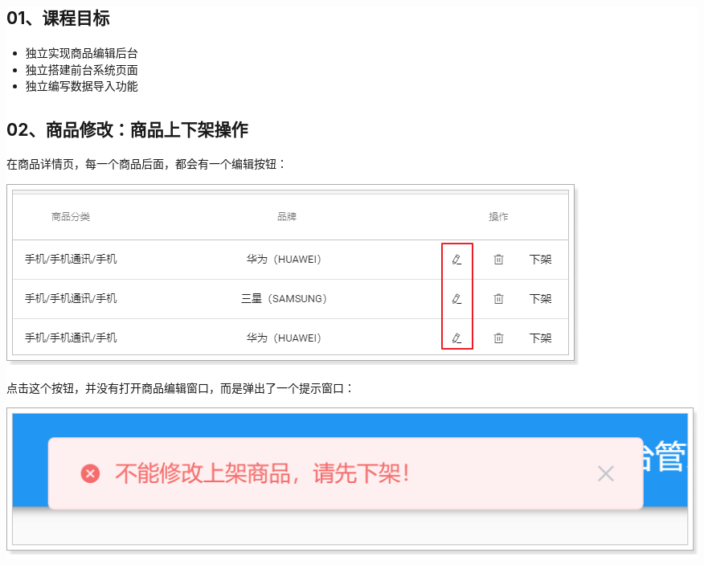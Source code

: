 ## 01、课程目标

- 独立实现商品编辑后台
- 独立搭建前台系统页面
- 独立编写数据导入功能































## 02、商品修改：商品上下架操作

在商品详情页，每一个商品后面，都会有一个编辑按钮：

![1528874711108](https://raw.githubusercontent.com/Kid-On-The-Road/Resources/main/笔记图片/乐优商城/图片/1528874711108.png) 

点击这个按钮，并没有打开商品编辑窗口，而是弹出了一个提示窗口：

![1552901853155](https://raw.githubusercontent.com/Kid-On-The-Road/Resources/main/笔记图片/乐优商城/图片/1552901853155.png)
